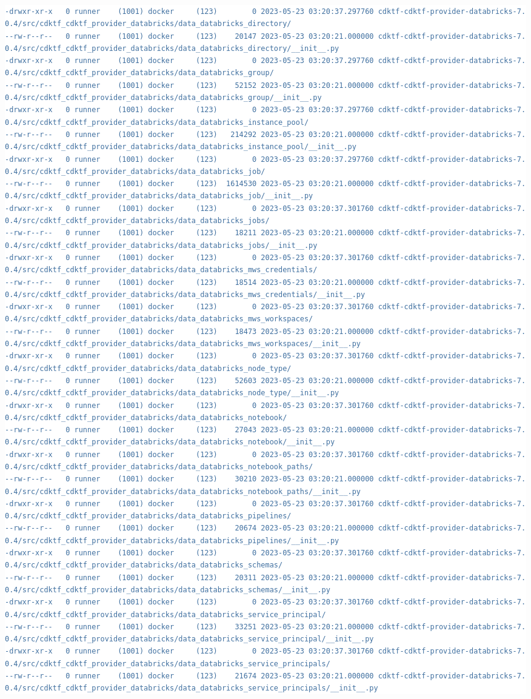 ```diff
-drwxr-xr-x   0 runner    (1001) docker     (123)        0 2023-05-23 03:20:37.297760 cdktf-cdktf-provider-databricks-7.0.4/src/cdktf_cdktf_provider_databricks/data_databricks_directory/
--rw-r--r--   0 runner    (1001) docker     (123)    20147 2023-05-23 03:20:21.000000 cdktf-cdktf-provider-databricks-7.0.4/src/cdktf_cdktf_provider_databricks/data_databricks_directory/__init__.py
-drwxr-xr-x   0 runner    (1001) docker     (123)        0 2023-05-23 03:20:37.297760 cdktf-cdktf-provider-databricks-7.0.4/src/cdktf_cdktf_provider_databricks/data_databricks_group/
--rw-r--r--   0 runner    (1001) docker     (123)    52152 2023-05-23 03:20:21.000000 cdktf-cdktf-provider-databricks-7.0.4/src/cdktf_cdktf_provider_databricks/data_databricks_group/__init__.py
-drwxr-xr-x   0 runner    (1001) docker     (123)        0 2023-05-23 03:20:37.297760 cdktf-cdktf-provider-databricks-7.0.4/src/cdktf_cdktf_provider_databricks/data_databricks_instance_pool/
--rw-r--r--   0 runner    (1001) docker     (123)   214292 2023-05-23 03:20:21.000000 cdktf-cdktf-provider-databricks-7.0.4/src/cdktf_cdktf_provider_databricks/data_databricks_instance_pool/__init__.py
-drwxr-xr-x   0 runner    (1001) docker     (123)        0 2023-05-23 03:20:37.297760 cdktf-cdktf-provider-databricks-7.0.4/src/cdktf_cdktf_provider_databricks/data_databricks_job/
--rw-r--r--   0 runner    (1001) docker     (123)  1614530 2023-05-23 03:20:21.000000 cdktf-cdktf-provider-databricks-7.0.4/src/cdktf_cdktf_provider_databricks/data_databricks_job/__init__.py
-drwxr-xr-x   0 runner    (1001) docker     (123)        0 2023-05-23 03:20:37.301760 cdktf-cdktf-provider-databricks-7.0.4/src/cdktf_cdktf_provider_databricks/data_databricks_jobs/
--rw-r--r--   0 runner    (1001) docker     (123)    18211 2023-05-23 03:20:21.000000 cdktf-cdktf-provider-databricks-7.0.4/src/cdktf_cdktf_provider_databricks/data_databricks_jobs/__init__.py
-drwxr-xr-x   0 runner    (1001) docker     (123)        0 2023-05-23 03:20:37.301760 cdktf-cdktf-provider-databricks-7.0.4/src/cdktf_cdktf_provider_databricks/data_databricks_mws_credentials/
--rw-r--r--   0 runner    (1001) docker     (123)    18514 2023-05-23 03:20:21.000000 cdktf-cdktf-provider-databricks-7.0.4/src/cdktf_cdktf_provider_databricks/data_databricks_mws_credentials/__init__.py
-drwxr-xr-x   0 runner    (1001) docker     (123)        0 2023-05-23 03:20:37.301760 cdktf-cdktf-provider-databricks-7.0.4/src/cdktf_cdktf_provider_databricks/data_databricks_mws_workspaces/
--rw-r--r--   0 runner    (1001) docker     (123)    18473 2023-05-23 03:20:21.000000 cdktf-cdktf-provider-databricks-7.0.4/src/cdktf_cdktf_provider_databricks/data_databricks_mws_workspaces/__init__.py
-drwxr-xr-x   0 runner    (1001) docker     (123)        0 2023-05-23 03:20:37.301760 cdktf-cdktf-provider-databricks-7.0.4/src/cdktf_cdktf_provider_databricks/data_databricks_node_type/
--rw-r--r--   0 runner    (1001) docker     (123)    52603 2023-05-23 03:20:21.000000 cdktf-cdktf-provider-databricks-7.0.4/src/cdktf_cdktf_provider_databricks/data_databricks_node_type/__init__.py
-drwxr-xr-x   0 runner    (1001) docker     (123)        0 2023-05-23 03:20:37.301760 cdktf-cdktf-provider-databricks-7.0.4/src/cdktf_cdktf_provider_databricks/data_databricks_notebook/
--rw-r--r--   0 runner    (1001) docker     (123)    27043 2023-05-23 03:20:21.000000 cdktf-cdktf-provider-databricks-7.0.4/src/cdktf_cdktf_provider_databricks/data_databricks_notebook/__init__.py
-drwxr-xr-x   0 runner    (1001) docker     (123)        0 2023-05-23 03:20:37.301760 cdktf-cdktf-provider-databricks-7.0.4/src/cdktf_cdktf_provider_databricks/data_databricks_notebook_paths/
--rw-r--r--   0 runner    (1001) docker     (123)    30210 2023-05-23 03:20:21.000000 cdktf-cdktf-provider-databricks-7.0.4/src/cdktf_cdktf_provider_databricks/data_databricks_notebook_paths/__init__.py
-drwxr-xr-x   0 runner    (1001) docker     (123)        0 2023-05-23 03:20:37.301760 cdktf-cdktf-provider-databricks-7.0.4/src/cdktf_cdktf_provider_databricks/data_databricks_pipelines/
--rw-r--r--   0 runner    (1001) docker     (123)    20674 2023-05-23 03:20:21.000000 cdktf-cdktf-provider-databricks-7.0.4/src/cdktf_cdktf_provider_databricks/data_databricks_pipelines/__init__.py
-drwxr-xr-x   0 runner    (1001) docker     (123)        0 2023-05-23 03:20:37.301760 cdktf-cdktf-provider-databricks-7.0.4/src/cdktf_cdktf_provider_databricks/data_databricks_schemas/
--rw-r--r--   0 runner    (1001) docker     (123)    20311 2023-05-23 03:20:21.000000 cdktf-cdktf-provider-databricks-7.0.4/src/cdktf_cdktf_provider_databricks/data_databricks_schemas/__init__.py
-drwxr-xr-x   0 runner    (1001) docker     (123)        0 2023-05-23 03:20:37.301760 cdktf-cdktf-provider-databricks-7.0.4/src/cdktf_cdktf_provider_databricks/data_databricks_service_principal/
--rw-r--r--   0 runner    (1001) docker     (123)    33251 2023-05-23 03:20:21.000000 cdktf-cdktf-provider-databricks-7.0.4/src/cdktf_cdktf_provider_databricks/data_databricks_service_principal/__init__.py
-drwxr-xr-x   0 runner    (1001) docker     (123)        0 2023-05-23 03:20:37.301760 cdktf-cdktf-provider-databricks-7.0.4/src/cdktf_cdktf_provider_databricks/data_databricks_service_principals/
--rw-r--r--   0 runner    (1001) docker     (123)    21674 2023-05-23 03:20:21.000000 cdktf-cdktf-provider-databricks-7.0.4/src/cdktf_cdktf_provider_databricks/data_databricks_service_principals/__init__.py
```